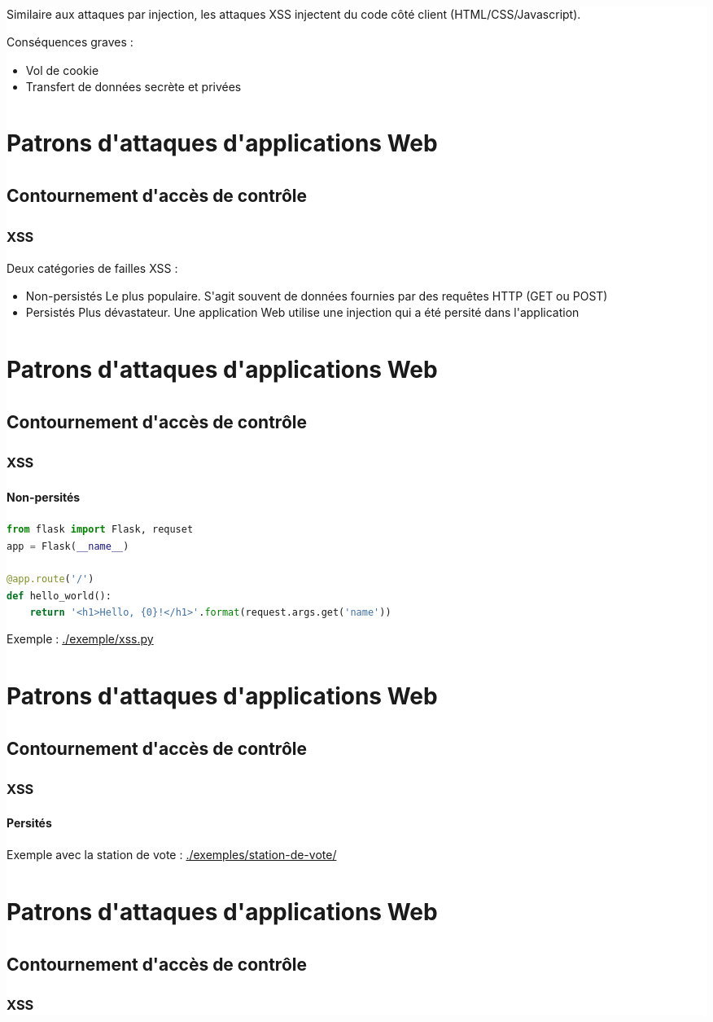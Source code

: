 Similaire aux attaques par injection, les attaques XSS injectent du code côté client (HTML/CSS/Javascript).

Conséquences graves :

* Vol de cookie
* Transfert de données secrète et privées

# Patrons d'attaques d'applications Web
## Contournement d'accès de contrôle
### XSS

Deux catégories de failles XSS :

* Non-persistés
    Le plus populaire. S'agit souvent de données fournies par des requêtes HTTP (GET ou POST)
* Persistés
    Plus dévastateur. Une application Web utilise une injection qui a été persité dans l'application

# Patrons d'attaques d'applications Web
## Contournement d'accès de contrôle
### XSS
#### Non-persités

```python
from flask import Flask, requset
app = Flask(__name__)

@app.route('/')
def hello_world():
    return '<h1>Hello, {0}!</h1>'.format(request.args.get('name'))
```

Exemple : [./exemple/xss.py](./exemple/xss.py)

# Patrons d'attaques d'applications Web
## Contournement d'accès de contrôle
### XSS
#### Persités

Exemple avec la station de vote : [./exemples/station-de-vote/](./exemples/station-de-vote/)

# Patrons d'attaques d'applications Web
## Contournement d'accès de contrôle
### XSS
